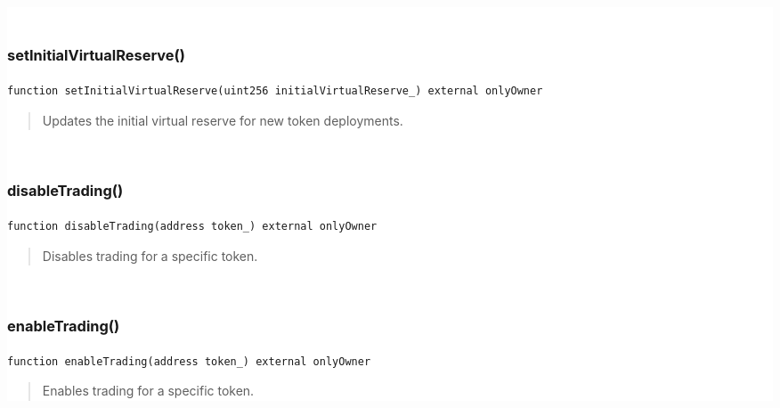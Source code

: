 
<br/>

### setInitialVirtualReserve()
```
function setInitialVirtualReserve(uint256 initialVirtualReserve_) external onlyOwner
```
> Updates the initial virtual reserve for new token deployments.


<br/>

### disableTrading()
```
function disableTrading(address token_) external onlyOwner
```
> Disables trading for a specific token.


<br/>

### enableTrading()
```
function enableTrading(address token_) external onlyOwner
```
> Enables trading for a specific token.